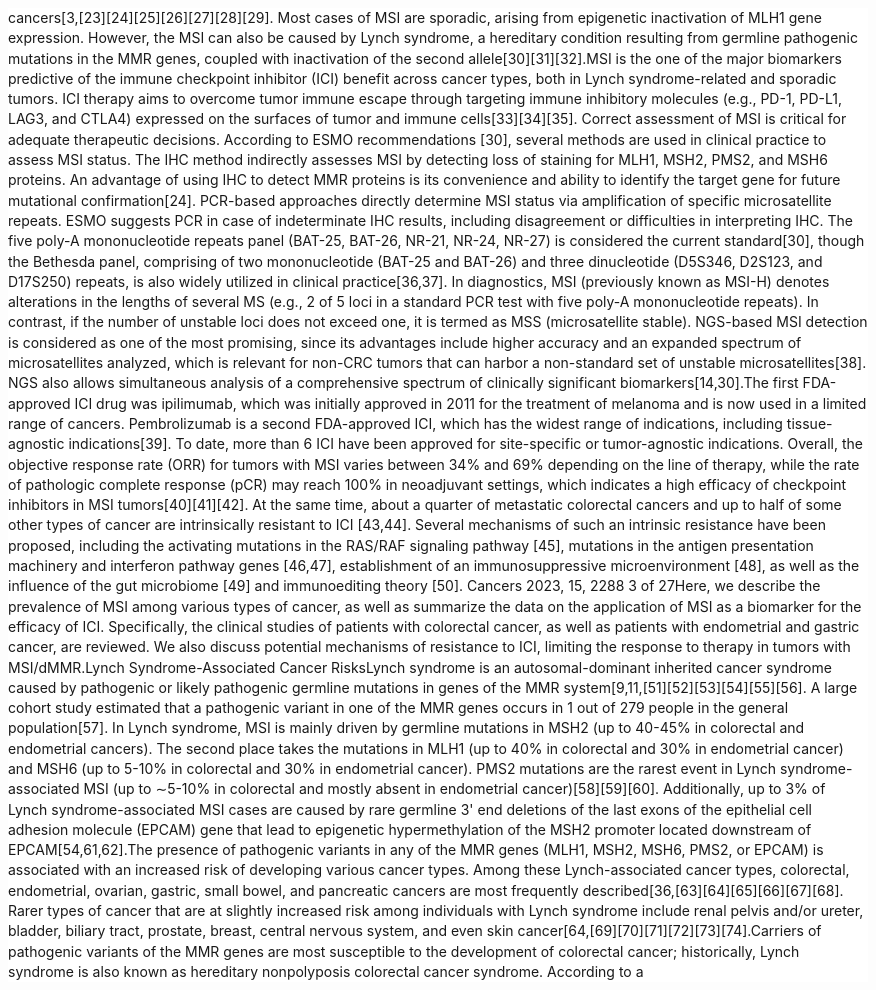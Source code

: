 cancers[3,[23][24][25][26][27][28][29]. Most cases of MSI are sporadic, arising from epigenetic inactivation of MLH1 gene expression. However, the MSI can also be caused by Lynch syndrome, a hereditary condition resulting from germline pathogenic mutations in the MMR genes, coupled with inactivation of the second allele[30][31][32].MSI is the one of the major biomarkers predictive of the immune checkpoint inhibitor (ICI) benefit across cancer types, both in Lynch syndrome-related and sporadic tumors. ICI therapy aims to overcome tumor immune escape through targeting immune inhibitory molecules (e.g., PD-1, PD-L1, LAG3, and CTLA4) expressed on the surfaces of tumor and immune cells[33][34][35]. Correct assessment of MSI is critical for adequate therapeutic decisions. According to ESMO recommendations [30], several methods are used in clinical practice to assess MSI status. The IHC method indirectly assesses MSI by detecting loss of staining for MLH1, MSH2, PMS2, and MSH6 proteins. An advantage of using IHC to detect MMR proteins is its convenience and ability to identify the target gene for future mutational confirmation[24]. PCR-based approaches directly determine MSI status via amplification of specific microsatellite repeats. ESMO suggests PCR in case of indeterminate IHC results, including disagreement or difficulties in interpreting IHC. The five poly-A mononucleotide repeats panel (BAT-25, BAT-26, NR-21, NR-24, NR-27) is considered the current standard[30], though the Bethesda panel, comprising of two mononucleotide (BAT-25 and BAT-26) and three dinucleotide (D5S346, D2S123, and D17S250) repeats, is also widely utilized in clinical practice[36,37]. In diagnostics, MSI (previously known as MSI-H) denotes alterations in the lengths of several MS (e.g., 2 of 5 loci in a standard PCR test with five poly-A mononucleotide repeats). In contrast, if the number of unstable loci does not exceed one, it is termed as MSS (microsatellite stable). NGS-based MSI detection is considered as one of the most promising, since its advantages include higher accuracy and an expanded spectrum of microsatellites analyzed, which is relevant for non-CRC tumors that can harbor a non-standard set of unstable microsatellites[38]. NGS also allows simultaneous analysis of a comprehensive spectrum of clinically significant biomarkers[14,30].The first FDA-approved ICI drug was ipilimumab, which was initially approved in 2011 for the treatment of melanoma and is now used in a limited range of cancers. Pembrolizumab is a second FDA-approved ICI, which has the widest range of indications, including tissue-agnostic indications[39]. To date, more than 6 ICI have been approved for site-specific or tumor-agnostic indications. Overall, the objective response rate (ORR) for tumors with MSI varies between 34% and 69% depending on the line of therapy, while the rate of pathologic complete response (pCR) may reach 100% in neoadjuvant settings, which indicates a high efficacy of checkpoint inhibitors in MSI tumors[40][41][42]. At the same time, about a quarter of metastatic colorectal cancers and up to half of some other types of cancer are intrinsically resistant to ICI [43,44]. Several mechanisms of such an intrinsic resistance have been proposed, including the activating mutations in the RAS/RAF signaling pathway [45], mutations in the antigen presentation machinery and interferon pathway genes [46,47], establishment of an immunosuppressive microenvironment [48], as well as the influence of the gut microbiome [49] and immunoediting theory [50]. Cancers 2023, 15, 2288 3 of 27Here, we describe the prevalence of MSI among various types of cancer, as well as summarize the data on the application of MSI as a biomarker for the efficacy of ICI. Specifically, the clinical studies of patients with colorectal cancer, as well as patients with endometrial and gastric cancer, are reviewed. We also discuss potential mechanisms of resistance to ICI, limiting the response to therapy in tumors with MSI/dMMR.Lynch Syndrome-Associated Cancer RisksLynch syndrome is an autosomal-dominant inherited cancer syndrome caused by pathogenic or likely pathogenic germline mutations in genes of the MMR system[9,11,[51][52][53][54][55][56]. A large cohort study estimated that a pathogenic variant in one of the MMR genes occurs in 1 out of 279 people in the general population[57]. In Lynch syndrome, MSI is mainly driven by germline mutations in MSH2 (up to 40-45% in colorectal and endometrial cancers). The second place takes the mutations in MLH1 (up to 40% in colorectal and 30% in endometrial cancer) and MSH6 (up to 5-10% in colorectal and 30% in endometrial cancer). PMS2 mutations are the rarest event in Lynch syndrome-associated MSI (up to ∼5-10% in colorectal and mostly absent in endometrial cancer)[58][59][60]. Additionally, up to 3% of Lynch syndrome-associated MSI cases are caused by rare germline 3' end deletions of the last exons of the epithelial cell adhesion molecule (EPCAM) gene that lead to epigenetic hypermethylation of the MSH2 promoter located downstream of EPCAM[54,61,62].The presence of pathogenic variants in any of the MMR genes (MLH1, MSH2, MSH6, PMS2, or EPCAM) is associated with an increased risk of developing various cancer types. Among these Lynch-associated cancer types, colorectal, endometrial, ovarian, gastric, small bowel, and pancreatic cancers are most frequently described[36,[63][64][65][66][67][68]. Rarer types of cancer that are at slightly increased risk among individuals with Lynch syndrome include renal pelvis and/or ureter, bladder, biliary tract, prostate, breast, central nervous system, and even skin cancer[64,[69][70][71][72][73][74].Carriers of pathogenic variants of the MMR genes are most susceptible to the development of colorectal cancer; historically, Lynch syndrome is also known as hereditary nonpolyposis colorectal cancer syndrome. According to a
